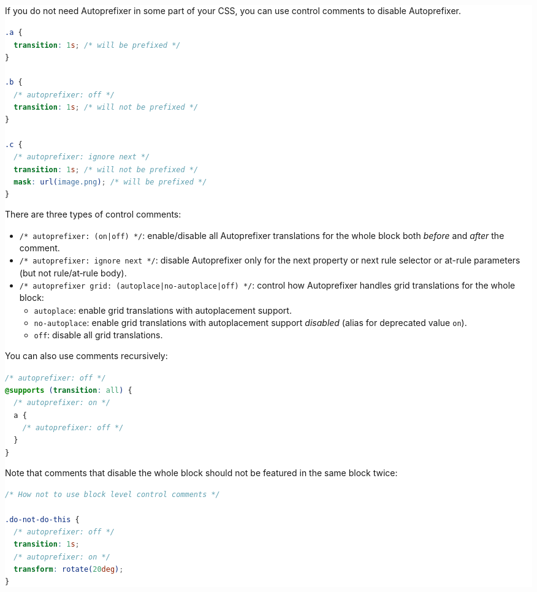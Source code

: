 If you do not need Autoprefixer in some part of your CSS,
you can use control comments to disable Autoprefixer.

```css
.a {
  transition: 1s; /* will be prefixed */
}

.b {
  /* autoprefixer: off */
  transition: 1s; /* will not be prefixed */
}

.c {
  /* autoprefixer: ignore next */
  transition: 1s; /* will not be prefixed */
  mask: url(image.png); /* will be prefixed */
}
```

There are three types of control comments:

* `/* autoprefixer: (on|off) */`: enable/disable all Autoprefixer translations for the
  whole block both *before* and *after* the comment.
* `/* autoprefixer: ignore next */`: disable Autoprefixer only for the next property
  or next rule selector or at-rule parameters (but not rule/at‑rule body).
* `/* autoprefixer grid: (autoplace|no-autoplace|off) */`: control how Autoprefixer handles
  grid translations for the whole block:
  * `autoplace`: enable grid translations with autoplacement support.
  * `no-autoplace`: enable grid translations with autoplacement
    support *disabled* (alias for deprecated value `on`).
  * `off`: disable all grid translations.

You can also use comments recursively:

```css
/* autoprefixer: off */
@supports (transition: all) {
  /* autoprefixer: on */
  a {
    /* autoprefixer: off */
  }
}
```

Note that comments that disable the whole block should not be featured in the same
block twice:

```css
/* How not to use block level control comments */

.do-not-do-this {
  /* autoprefixer: off */
  transition: 1s;
  /* autoprefixer: on */
  transform: rotate(20deg);
}
```
